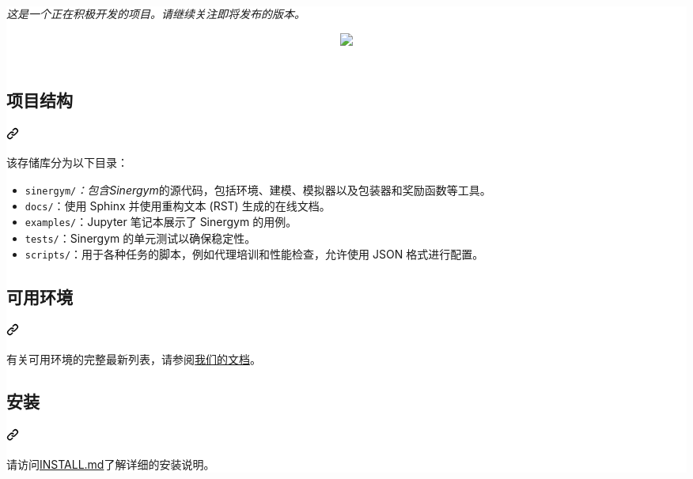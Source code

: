 </li>
</ul>
<p dir="auto"><em><font style="vertical-align: inherit;"><font style="vertical-align: inherit;">这是一个正在积极开发的项目。请继续关注即将发布的版本。</font></font></em></p>
<div align="center" dir="auto">
  <a target="_blank" rel="noopener noreferrer" href="https://github.com/ugr-sail/sinergym/blob/main/images/operation_diagram.png"><img src="https://github.com/ugr-sail/sinergym/raw/main/images/operation_diagram.png" style="max-width: 100%;"></a><br><br>
</div>
<div class="markdown-heading" dir="auto"><h2 tabindex="-1" class="heading-element" dir="auto"><font style="vertical-align: inherit;"><font style="vertical-align: inherit;">项目结构</font></font></h2><a id="user-content-project-structure" class="anchor" aria-label="永久链接：项目结构" href="#project-structure"><svg class="octicon octicon-link" viewBox="0 0 16 16" version="1.1" width="16" height="16" aria-hidden="true"><path d="m7.775 3.275 1.25-1.25a3.5 3.5 0 1 1 4.95 4.95l-2.5 2.5a3.5 3.5 0 0 1-4.95 0 .751.751 0 0 1 .018-1.042.751.751 0 0 1 1.042-.018 1.998 1.998 0 0 0 2.83 0l2.5-2.5a2.002 2.002 0 0 0-2.83-2.83l-1.25 1.25a.751.751 0 0 1-1.042-.018.751.751 0 0 1-.018-1.042Zm-4.69 9.64a1.998 1.998 0 0 0 2.83 0l1.25-1.25a.751.751 0 0 1 1.042.018.751.751 0 0 1 .018 1.042l-1.25 1.25a3.5 3.5 0 1 1-4.95-4.95l2.5-2.5a3.5 3.5 0 0 1 4.95 0 .751.751 0 0 1-.018 1.042.751.751 0 0 1-1.042.018 1.998 1.998 0 0 0-2.83 0l-2.5 2.5a1.998 1.998 0 0 0 0 2.83Z"></path></svg></a></div>
<p dir="auto"><font style="vertical-align: inherit;"><font style="vertical-align: inherit;">该存储库分为以下目录：</font></font></p>
<ul dir="auto">
<li><code>sinergym/</code><font style="vertical-align: inherit;"></font><em><font style="vertical-align: inherit;"><font style="vertical-align: inherit;">：包含Sinergym</font></font></em><font style="vertical-align: inherit;"><font style="vertical-align: inherit;">的源代码</font><font style="vertical-align: inherit;">，包括环境、建模、模拟器以及包装器和奖励函数等工具。</font></font></li>
<li><code>docs/</code><font style="vertical-align: inherit;"><font style="vertical-align: inherit;">：使用 Sphinx 并使用重构文本 (RST) 生成的在线文档。</font></font></li>
<li><code>examples/</code><font style="vertical-align: inherit;"><font style="vertical-align: inherit;">：Jupyter 笔记本展示了 Sinergym 的用例。</font></font></li>
<li><code>tests/</code><font style="vertical-align: inherit;"><font style="vertical-align: inherit;">：Sinergym 的单元测试以确保稳定性。</font></font></li>
<li><code>scripts/</code><font style="vertical-align: inherit;"><font style="vertical-align: inherit;">：用于各种任务的脚本，例如代理培训和性能检查，允许使用 JSON 格式进行配置。</font></font></li>
</ul>
<div class="markdown-heading" dir="auto"><h2 tabindex="-1" class="heading-element" dir="auto"><font style="vertical-align: inherit;"><font style="vertical-align: inherit;">可用环境</font></font></h2><a id="user-content-available-environments" class="anchor" aria-label="永久链接：可用环境" href="#available-environments"><svg class="octicon octicon-link" viewBox="0 0 16 16" version="1.1" width="16" height="16" aria-hidden="true"><path d="m7.775 3.275 1.25-1.25a3.5 3.5 0 1 1 4.95 4.95l-2.5 2.5a3.5 3.5 0 0 1-4.95 0 .751.751 0 0 1 .018-1.042.751.751 0 0 1 1.042-.018 1.998 1.998 0 0 0 2.83 0l2.5-2.5a2.002 2.002 0 0 0-2.83-2.83l-1.25 1.25a.751.751 0 0 1-1.042-.018.751.751 0 0 1-.018-1.042Zm-4.69 9.64a1.998 1.998 0 0 0 2.83 0l1.25-1.25a.751.751 0 0 1 1.042.018.751.751 0 0 1 .018 1.042l-1.25 1.25a3.5 3.5 0 1 1-4.95-4.95l2.5-2.5a3.5 3.5 0 0 1 4.95 0 .751.751 0 0 1-.018 1.042.751.751 0 0 1-1.042.018 1.998 1.998 0 0 0-2.83 0l-2.5 2.5a1.998 1.998 0 0 0 0 2.83Z"></path></svg></a></div>
<p dir="auto"><font style="vertical-align: inherit;"><font style="vertical-align: inherit;">有关可用环境的完整最新列表，请参阅</font></font><a href="https://ugr-sail.github.io/sinergym/compilation/main/pages/environments.html#" rel="nofollow"><font style="vertical-align: inherit;"><font style="vertical-align: inherit;">我们的文档</font></font></a><font style="vertical-align: inherit;"><font style="vertical-align: inherit;">。</font></font></p>
<div class="markdown-heading" dir="auto"><h2 tabindex="-1" class="heading-element" dir="auto"><font style="vertical-align: inherit;"><font style="vertical-align: inherit;">安装</font></font></h2><a id="user-content-installation" class="anchor" aria-label="永久链接：安装" href="#installation"><svg class="octicon octicon-link" viewBox="0 0 16 16" version="1.1" width="16" height="16" aria-hidden="true"><path d="m7.775 3.275 1.25-1.25a3.5 3.5 0 1 1 4.95 4.95l-2.5 2.5a3.5 3.5 0 0 1-4.95 0 .751.751 0 0 1 .018-1.042.751.751 0 0 1 1.042-.018 1.998 1.998 0 0 0 2.83 0l2.5-2.5a2.002 2.002 0 0 0-2.83-2.83l-1.25 1.25a.751.751 0 0 1-1.042-.018.751.751 0 0 1-.018-1.042Zm-4.69 9.64a1.998 1.998 0 0 0 2.83 0l1.25-1.25a.751.751 0 0 1 1.042.018.751.751 0 0 1 .018 1.042l-1.25 1.25a3.5 3.5 0 1 1-4.95-4.95l2.5-2.5a3.5 3.5 0 0 1 4.95 0 .751.751 0 0 1-.018 1.042.751.751 0 0 1-1.042.018 1.998 1.998 0 0 0-2.83 0l-2.5 2.5a1.998 1.998 0 0 0 0 2.83Z"></path></svg></a></div>
<p dir="auto"><font style="vertical-align: inherit;"><font style="vertical-align: inherit;">请访问</font></font><a href="https://github.com/ugr-sail/sinergym/blob/main/INSTALL.md"><font style="vertical-align: inherit;"><font style="vertical-align: inherit;">INSTALL.md</font></font></a><font style="vertical-align: inherit;"><font style="vertical-align: inherit;">了解详细的安装说明。</font></font></p>